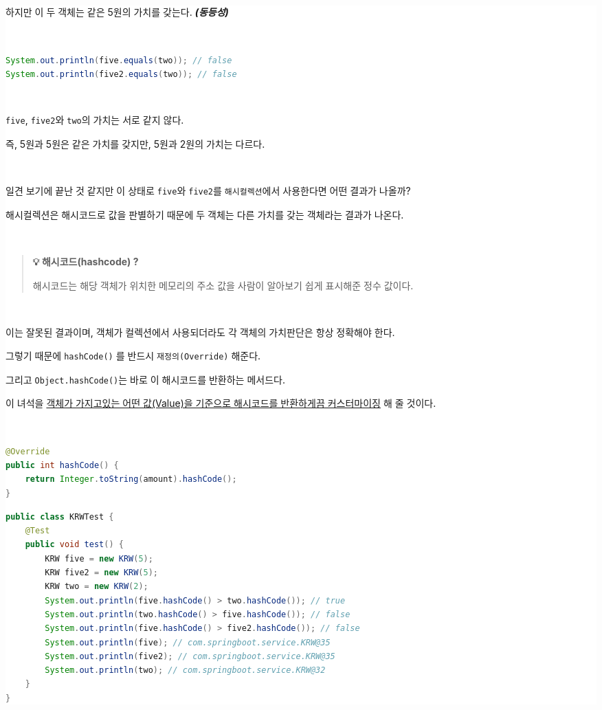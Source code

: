 하지만 이 두 객체는 같은 5원의 가치를 갖는다. ***(동등성)***

&nbsp;  

```java
System.out.println(five.equals(two)); // false
System.out.println(five2.equals(two)); // false
```

&nbsp;  

`five`, `five2`와 `two`의 가치는 서로 같지 않다. 

즉, 5원과 5원은 같은 가치를 갖지만, 5원과 2원의 가치는 다르다.

&nbsp;  

일견 보기에 끝난 것 같지만 이 상태로 `five`와 `five2`를 `해시컬렉션`에서 사용한다면 어떤 결과가 나올까?

해시컬렉션은 해시코드로 값을 판별하기 때문에 두 객체는 다른 가치를 갖는 객체라는 결과가 나온다.

&nbsp;  

> **💡 해시코드(hashcode) ?**
> 
> 해시코드는 해당 객체가 위치한 메모리의 주소 값을 사람이 알아보기 쉽게 표시해준 정수 값이다.

&nbsp;  

이는 잘못된 결과이며, 객체가 컬렉션에서 사용되더라도 각 객체의 가치판단은 항상 정확해야 한다.

그렇기 때문에 `hashCode()` 를 반드시 `재정의(Override)` 해준다.



그리고 `Object.hashCode()`는 바로 이 해시코드를 반환하는 메서드다.

이 녀석을 <u>객체가 가지고있는 어떤 값(Value)을 기준으로 해시코드를 반환하게끔 커스터마이징</u> 해 줄 것이다.

&nbsp;  

```java
@Override
public int hashCode() {
    return Integer.toString(amount).hashCode();
}
```

```java
public class KRWTest {
    @Test
    public void test() {
        KRW five = new KRW(5);
        KRW five2 = new KRW(5);
        KRW two = new KRW(2);
        System.out.println(five.hashCode() > two.hashCode()); // true
        System.out.println(two.hashCode() > five.hashCode()); // false
        System.out.println(five.hashCode() > five2.hashCode()); // false
        System.out.println(five); // com.springboot.service.KRW@35
        System.out.println(five2); // com.springboot.service.KRW@35
        System.out.println(two); // com.springboot.service.KRW@32
    }
}
```
